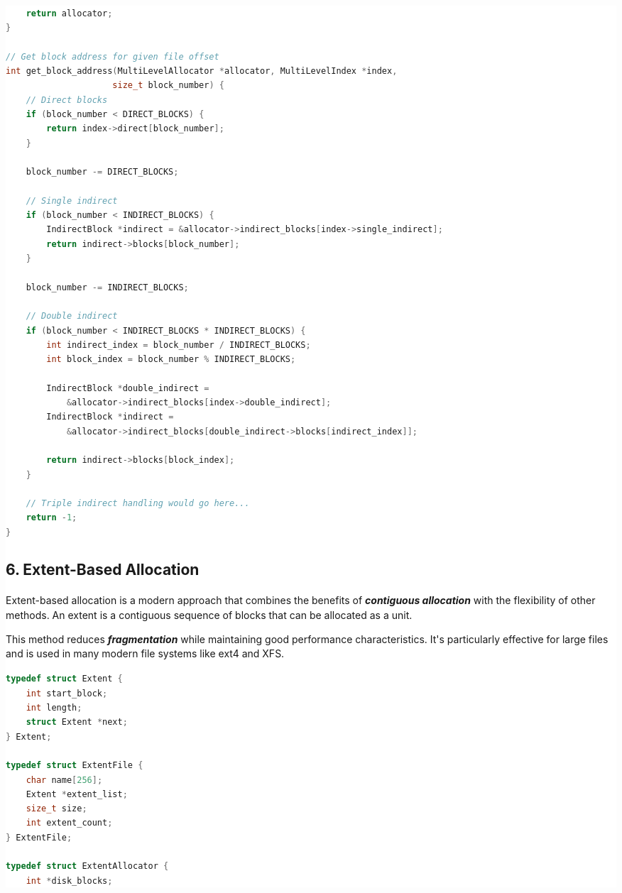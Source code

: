 ```c
    return allocator;
}

// Get block address for given file offset
int get_block_address(MultiLevelAllocator *allocator, MultiLevelIndex *index, 
                     size_t block_number) {
    // Direct blocks
    if (block_number < DIRECT_BLOCKS) {
        return index->direct[block_number];
    }

    block_number -= DIRECT_BLOCKS;
    
    // Single indirect
    if (block_number < INDIRECT_BLOCKS) {
        IndirectBlock *indirect = &allocator->indirect_blocks[index->single_indirect];
        return indirect->blocks[block_number];
    }

    block_number -= INDIRECT_BLOCKS;

    // Double indirect
    if (block_number < INDIRECT_BLOCKS * INDIRECT_BLOCKS) {
        int indirect_index = block_number / INDIRECT_BLOCKS;
        int block_index = block_number % INDIRECT_BLOCKS;
        
        IndirectBlock *double_indirect = 
            &allocator->indirect_blocks[index->double_indirect];
        IndirectBlock *indirect = 
            &allocator->indirect_blocks[double_indirect->blocks[indirect_index]];
            
        return indirect->blocks[block_index];
    }

    // Triple indirect handling would go here...
    return -1;
}
```

## **6. Extent-Based Allocation**
Extent-based allocation is a modern approach that combines the benefits of **_contiguous allocation_** with the flexibility of other methods. An extent is a contiguous sequence of blocks that can be allocated as a unit.

This method reduces **_fragmentation_** while maintaining good performance characteristics. It's particularly effective for large files and is used in many modern file systems like ext4 and XFS.

```c
typedef struct Extent {
    int start_block;
    int length;
    struct Extent *next;
} Extent;

typedef struct ExtentFile {
    char name[256];
    Extent *extent_list;
    size_t size;
    int extent_count;
} ExtentFile;

typedef struct ExtentAllocator {
    int *disk_blocks;
```